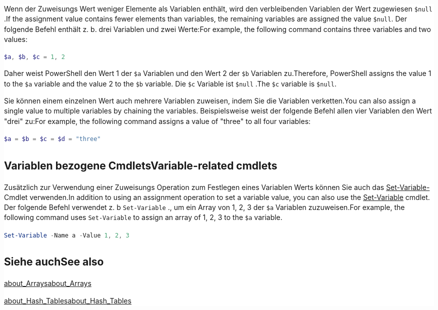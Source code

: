 <span data-ttu-id="db0a3-292">Wenn der Zuweisungs Wert weniger Elemente als Variablen enthält, wird den verbleibenden Variablen der Wert zugewiesen `$null` .</span><span class="sxs-lookup"><span data-stu-id="db0a3-292">If the assignment value contains fewer elements than variables, the remaining variables are assigned the value `$null`.</span></span> <span data-ttu-id="db0a3-293">Der folgende Befehl enthält z. b. drei Variablen und zwei Werte:</span><span class="sxs-lookup"><span data-stu-id="db0a3-293">For example, the following command contains three variables and two values:</span></span>

```powershell
$a, $b, $c = 1, 2
```

<span data-ttu-id="db0a3-294">Daher weist PowerShell den Wert 1 der `$a` Variablen und den Wert 2 der `$b` Variablen zu.</span><span class="sxs-lookup"><span data-stu-id="db0a3-294">Therefore, PowerShell assigns the value 1 to the `$a` variable and the value 2 to the `$b` variable.</span></span> <span data-ttu-id="db0a3-295">Die `$c` Variable ist `$null` .</span><span class="sxs-lookup"><span data-stu-id="db0a3-295">The `$c` variable is `$null`.</span></span>

<span data-ttu-id="db0a3-296">Sie können einem einzelnen Wert auch mehrere Variablen zuweisen, indem Sie die Variablen verketten.</span><span class="sxs-lookup"><span data-stu-id="db0a3-296">You can also assign a single value to multiple variables by chaining the variables.</span></span> <span data-ttu-id="db0a3-297">Beispielsweise weist der folgende Befehl allen vier Variablen den Wert "drei" zu:</span><span class="sxs-lookup"><span data-stu-id="db0a3-297">For example, the following command assigns a value of "three" to all four variables:</span></span>

```powershell
$a = $b = $c = $d = "three"
```

## <a name="variable-related-cmdlets"></a><span data-ttu-id="db0a3-298">Variablen bezogene Cmdlets</span><span class="sxs-lookup"><span data-stu-id="db0a3-298">Variable-related cmdlets</span></span>

<span data-ttu-id="db0a3-299">Zusätzlich zur Verwendung einer Zuweisungs Operation zum Festlegen eines Variablen Werts können Sie auch das [Set-Variable-](xref:Microsoft.PowerShell.Utility.Set-Variable) Cmdlet verwenden.</span><span class="sxs-lookup"><span data-stu-id="db0a3-299">In addition to using an assignment operation to set a variable value, you can also use the [Set-Variable](xref:Microsoft.PowerShell.Utility.Set-Variable) cmdlet.</span></span> <span data-ttu-id="db0a3-300">Der folgende Befehl verwendet z. b `Set-Variable` ., um ein Array von 1, 2, 3 der `$a` Variablen zuzuweisen.</span><span class="sxs-lookup"><span data-stu-id="db0a3-300">For example, the following command uses `Set-Variable` to assign an array of 1, 2, 3 to the `$a` variable.</span></span>

```powershell
Set-Variable -Name a -Value 1, 2, 3
```

## <a name="see-also"></a><span data-ttu-id="db0a3-301">Siehe auch</span><span class="sxs-lookup"><span data-stu-id="db0a3-301">See also</span></span>

[<span data-ttu-id="db0a3-302">about_Arrays</span><span class="sxs-lookup"><span data-stu-id="db0a3-302">about_Arrays</span></span>](about_Arrays.md)

[<span data-ttu-id="db0a3-303">about_Hash_Tables</span><span class="sxs-lookup"><span data-stu-id="db0a3-303">about_Hash_Tables</span></span>](about_Hash_Tables.md)
